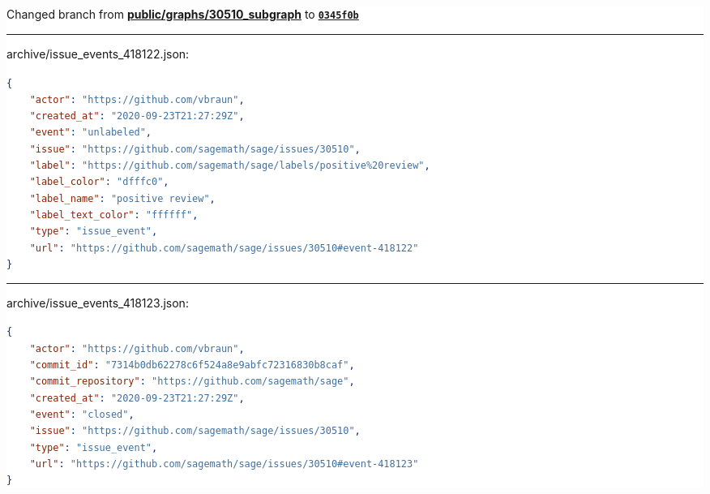 Changed branch from **[public/graphs/30510_subgraph](https://github.com/sagemath/sagetrac-mirror/tree/public/graphs/30510_subgraph)** to **[`0345f0b`](https://github.com/sagemath/sagetrac-mirror/commit/0345f0b09ba350c80a98e822f028af7077c66ab2)**



---

archive/issue_events_418122.json:
```json
{
    "actor": "https://github.com/vbraun",
    "created_at": "2020-09-23T21:27:29Z",
    "event": "unlabeled",
    "issue": "https://github.com/sagemath/sage/issues/30510",
    "label": "https://github.com/sagemath/sage/labels/positive%20review",
    "label_color": "dfffc0",
    "label_name": "positive review",
    "label_text_color": "ffffff",
    "type": "issue_event",
    "url": "https://github.com/sagemath/sage/issues/30510#event-418122"
}
```



---

archive/issue_events_418123.json:
```json
{
    "actor": "https://github.com/vbraun",
    "commit_id": "7314b0db62278c6f524a8e9abfc72316830b8caf",
    "commit_repository": "https://github.com/sagemath/sage",
    "created_at": "2020-09-23T21:27:29Z",
    "event": "closed",
    "issue": "https://github.com/sagemath/sage/issues/30510",
    "type": "issue_event",
    "url": "https://github.com/sagemath/sage/issues/30510#event-418123"
}
```
